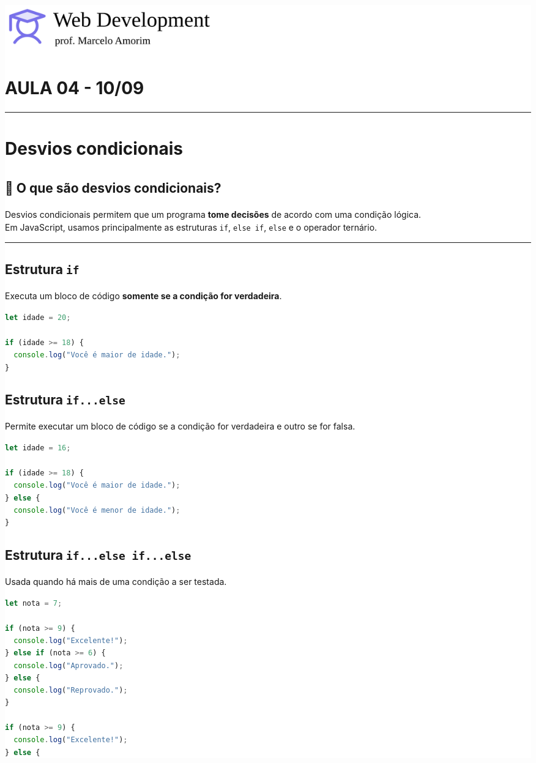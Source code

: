 <img src="/assets/teste.svg" width="100%">

# AULA 04 - 10/09

--- 

# Desvios condicionais 

## 📌 O que são desvios condicionais?
Desvios condicionais permitem que um programa **tome decisões** de acordo com uma condição lógica.  
Em JavaScript, usamos principalmente as estruturas `if`, `else if`, `else` e o operador ternário.

---

## Estrutura `if`
Executa um bloco de código **somente se a condição for verdadeira**.

~~~js
let idade = 20;

if (idade >= 18) {
  console.log("Você é maior de idade.");
}
~~~


## Estrutura `if...else`

Permite executar um bloco de código se a condição for verdadeira e outro se for falsa.

~~~js
let idade = 16;

if (idade >= 18) {
  console.log("Você é maior de idade.");
} else {
  console.log("Você é menor de idade.");
}
~~~

## Estrutura `if...else if...else`

Usada quando há mais de uma condição a ser testada.

~~~js
let nota = 7;

if (nota >= 9) {
  console.log("Excelente!");
} else if (nota >= 6) {
  console.log("Aprovado.");
} else {
  console.log("Reprovado.");
}

if (nota >= 9) {
  console.log("Excelente!");
} else {
~~~